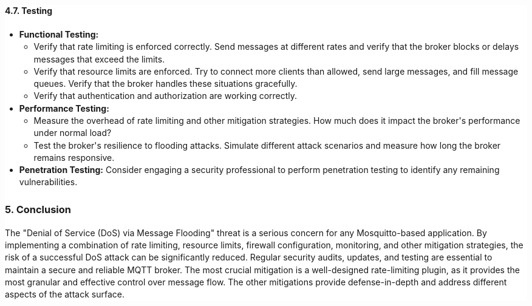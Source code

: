 #### 4.7. Testing

*   **Functional Testing:**
    *   Verify that rate limiting is enforced correctly.  Send messages at different rates and verify that the broker blocks or delays messages that exceed the limits.
    *   Verify that resource limits are enforced.  Try to connect more clients than allowed, send large messages, and fill message queues.  Verify that the broker handles these situations gracefully.
    *   Verify that authentication and authorization are working correctly.
*   **Performance Testing:**
    *   Measure the overhead of rate limiting and other mitigation strategies.  How much does it impact the broker's performance under normal load?
    *   Test the broker's resilience to flooding attacks.  Simulate different attack scenarios and measure how long the broker remains responsive.
*   **Penetration Testing:**
    Consider engaging a security professional to perform penetration testing to identify any remaining vulnerabilities.

### 5. Conclusion

The "Denial of Service (DoS) via Message Flooding" threat is a serious concern for any Mosquitto-based application.  By implementing a combination of rate limiting, resource limits, firewall configuration, monitoring, and other mitigation strategies, the risk of a successful DoS attack can be significantly reduced.  Regular security audits, updates, and testing are essential to maintain a secure and reliable MQTT broker.  The most crucial mitigation is a well-designed rate-limiting plugin, as it provides the most granular and effective control over message flow.  The other mitigations provide defense-in-depth and address different aspects of the attack surface.
